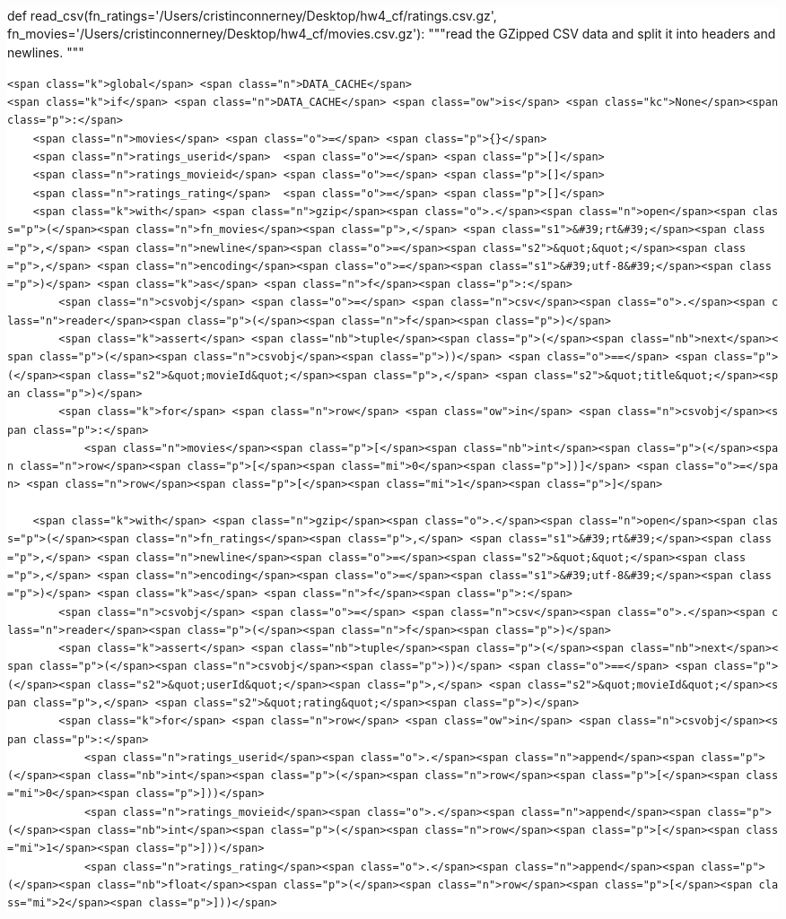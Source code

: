 <span class="k">def</span> <span class="nf">read_csv</span><span class="p">(</span><span class="n">fn_ratings</span><span class="o">=</span><span class="s1">&#39;/Users/cristinconnerney/Desktop/hw4_cf/ratings.csv.gz&#39;</span><span class="p">,</span> <span class="n">fn_movies</span><span class="o">=</span><span class="s1">&#39;/Users/cristinconnerney/Desktop/hw4_cf/movies.csv.gz&#39;</span><span class="p">):</span>
    <span class="sd">&quot;&quot;&quot;read the GZipped CSV data and split it into headers and newlines.</span>
<span class="sd">    &quot;&quot;&quot;</span>
    
    <span class="k">global</span> <span class="n">DATA_CACHE</span>
    <span class="k">if</span> <span class="n">DATA_CACHE</span> <span class="ow">is</span> <span class="kc">None</span><span class="p">:</span>
        <span class="n">movies</span> <span class="o">=</span> <span class="p">{}</span>
        <span class="n">ratings_userid</span>  <span class="o">=</span> <span class="p">[]</span>
        <span class="n">ratings_movieid</span> <span class="o">=</span> <span class="p">[]</span>
        <span class="n">ratings_rating</span>  <span class="o">=</span> <span class="p">[]</span>
        <span class="k">with</span> <span class="n">gzip</span><span class="o">.</span><span class="n">open</span><span class="p">(</span><span class="n">fn_movies</span><span class="p">,</span> <span class="s1">&#39;rt&#39;</span><span class="p">,</span> <span class="n">newline</span><span class="o">=</span><span class="s2">&quot;&quot;</span><span class="p">,</span> <span class="n">encoding</span><span class="o">=</span><span class="s1">&#39;utf-8&#39;</span><span class="p">)</span> <span class="k">as</span> <span class="n">f</span><span class="p">:</span>
            <span class="n">csvobj</span> <span class="o">=</span> <span class="n">csv</span><span class="o">.</span><span class="n">reader</span><span class="p">(</span><span class="n">f</span><span class="p">)</span>
            <span class="k">assert</span> <span class="nb">tuple</span><span class="p">(</span><span class="nb">next</span><span class="p">(</span><span class="n">csvobj</span><span class="p">))</span> <span class="o">==</span> <span class="p">(</span><span class="s2">&quot;movieId&quot;</span><span class="p">,</span> <span class="s2">&quot;title&quot;</span><span class="p">)</span>
            <span class="k">for</span> <span class="n">row</span> <span class="ow">in</span> <span class="n">csvobj</span><span class="p">:</span>
                <span class="n">movies</span><span class="p">[</span><span class="nb">int</span><span class="p">(</span><span class="n">row</span><span class="p">[</span><span class="mi">0</span><span class="p">])]</span> <span class="o">=</span> <span class="n">row</span><span class="p">[</span><span class="mi">1</span><span class="p">]</span>

        <span class="k">with</span> <span class="n">gzip</span><span class="o">.</span><span class="n">open</span><span class="p">(</span><span class="n">fn_ratings</span><span class="p">,</span> <span class="s1">&#39;rt&#39;</span><span class="p">,</span> <span class="n">newline</span><span class="o">=</span><span class="s2">&quot;&quot;</span><span class="p">,</span> <span class="n">encoding</span><span class="o">=</span><span class="s1">&#39;utf-8&#39;</span><span class="p">)</span> <span class="k">as</span> <span class="n">f</span><span class="p">:</span>
            <span class="n">csvobj</span> <span class="o">=</span> <span class="n">csv</span><span class="o">.</span><span class="n">reader</span><span class="p">(</span><span class="n">f</span><span class="p">)</span>
            <span class="k">assert</span> <span class="nb">tuple</span><span class="p">(</span><span class="nb">next</span><span class="p">(</span><span class="n">csvobj</span><span class="p">))</span> <span class="o">==</span> <span class="p">(</span><span class="s2">&quot;userId&quot;</span><span class="p">,</span> <span class="s2">&quot;movieId&quot;</span><span class="p">,</span> <span class="s2">&quot;rating&quot;</span><span class="p">)</span>
            <span class="k">for</span> <span class="n">row</span> <span class="ow">in</span> <span class="n">csvobj</span><span class="p">:</span>
                <span class="n">ratings_userid</span><span class="o">.</span><span class="n">append</span><span class="p">(</span><span class="nb">int</span><span class="p">(</span><span class="n">row</span><span class="p">[</span><span class="mi">0</span><span class="p">]))</span>
                <span class="n">ratings_movieid</span><span class="o">.</span><span class="n">append</span><span class="p">(</span><span class="nb">int</span><span class="p">(</span><span class="n">row</span><span class="p">[</span><span class="mi">1</span><span class="p">]))</span>
                <span class="n">ratings_rating</span><span class="o">.</span><span class="n">append</span><span class="p">(</span><span class="nb">float</span><span class="p">(</span><span class="n">row</span><span class="p">[</span><span class="mi">2</span><span class="p">]))</span>

